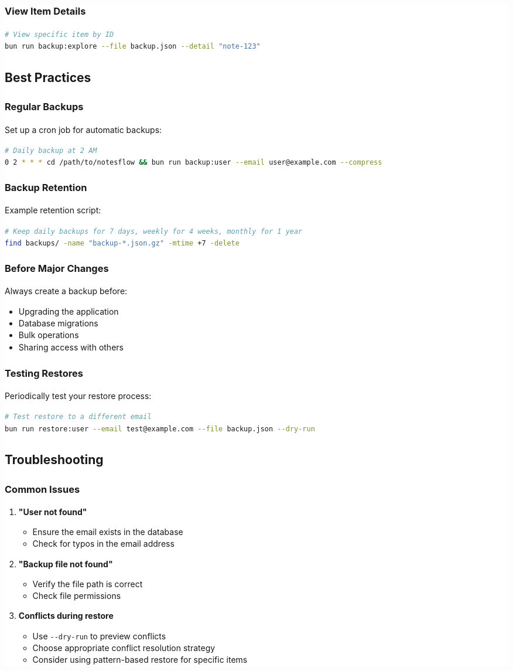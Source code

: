 ### View Item Details
```bash
# View specific item by ID
bun run backup:explore --file backup.json --detail "note-123"
```

## Best Practices

### Regular Backups
Set up a cron job for automatic backups:
```bash
# Daily backup at 2 AM
0 2 * * * cd /path/to/notesflow && bun run backup:user --email user@example.com --compress
```

### Backup Retention
Example retention script:
```bash
# Keep daily backups for 7 days, weekly for 4 weeks, monthly for 1 year
find backups/ -name "backup-*.json.gz" -mtime +7 -delete
```

### Before Major Changes
Always create a backup before:
- Upgrading the application
- Database migrations
- Bulk operations
- Sharing access with others

### Testing Restores
Periodically test your restore process:
```bash
# Test restore to a different email
bun run restore:user --email test@example.com --file backup.json --dry-run
```

## Troubleshooting

### Common Issues

1. **"User not found"**
   - Ensure the email exists in the database
   - Check for typos in the email address

2. **"Backup file not found"**
   - Verify the file path is correct
   - Check file permissions

3. **Conflicts during restore**
   - Use `--dry-run` to preview conflicts
   - Choose appropriate conflict resolution strategy
   - Consider using pattern-based restore for specific items
